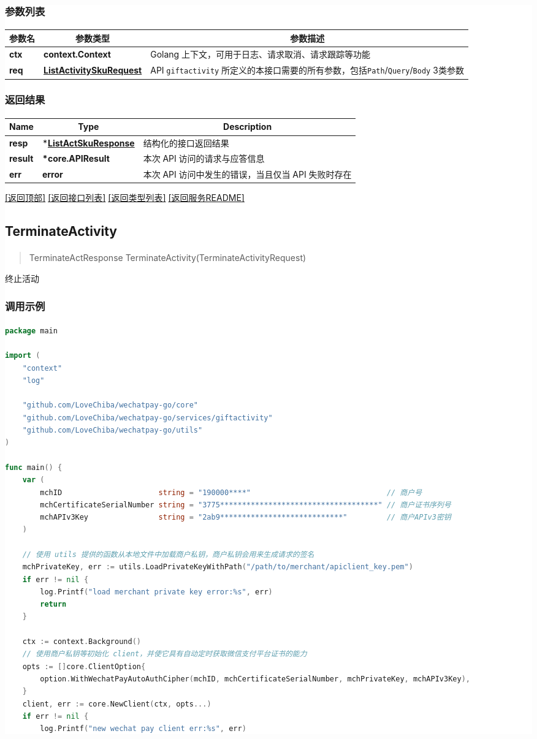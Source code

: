 ### 参数列表
参数名 | 参数类型 | 参数描述
------------- | ------------- | -------------
**ctx** | **context.Context** | Golang 上下文，可用于日志、请求取消、请求跟踪等功能|
**req** | [**ListActivitySkuRequest**](ListActivitySkuRequest.md) | API `giftactivity` 所定义的本接口需要的所有参数，包括`Path`/`Query`/`Body` 3类参数|

### 返回结果
Name | Type | Description
------------- | ------------- | -------------
**resp** | \*[**ListActSkuResponse**](ListActSkuResponse.md) | 结构化的接口返回结果
**result** | **\*core.APIResult** | 本次 API 访问的请求与应答信息
**err** | **error** | 本次 API 访问中发生的错误，当且仅当 API 失败时存在

[\[返回顶部\]](#giftactivityactivityapi)
[\[返回接口列表\]](README.md#接口列表)
[\[返回类型列表\]](README.md#类型列表)
[\[返回服务README\]](README.md)


## TerminateActivity

> TerminateActResponse TerminateActivity(TerminateActivityRequest)

终止活动



### 调用示例

```go
package main

import (
	"context"
	"log"

	"github.com/LoveChiba/wechatpay-go/core"
	"github.com/LoveChiba/wechatpay-go/services/giftactivity"
	"github.com/LoveChiba/wechatpay-go/utils"
)

func main() {
	var (
		mchID                      string = "190000****"                               // 商户号
		mchCertificateSerialNumber string = "3775************************************" // 商户证书序列号
		mchAPIv3Key                string = "2ab9****************************"         // 商户APIv3密钥
	)

	// 使用 utils 提供的函数从本地文件中加载商户私钥，商户私钥会用来生成请求的签名
	mchPrivateKey, err := utils.LoadPrivateKeyWithPath("/path/to/merchant/apiclient_key.pem")
	if err != nil {
		log.Printf("load merchant private key error:%s", err)
		return
	}

	ctx := context.Background()
	// 使用商户私钥等初始化 client，并使它具有自动定时获取微信支付平台证书的能力
	opts := []core.ClientOption{
		option.WithWechatPayAutoAuthCipher(mchID, mchCertificateSerialNumber, mchPrivateKey, mchAPIv3Key),
	}
	client, err := core.NewClient(ctx, opts...)
	if err != nil {
		log.Printf("new wechat pay client err:%s", err)
```